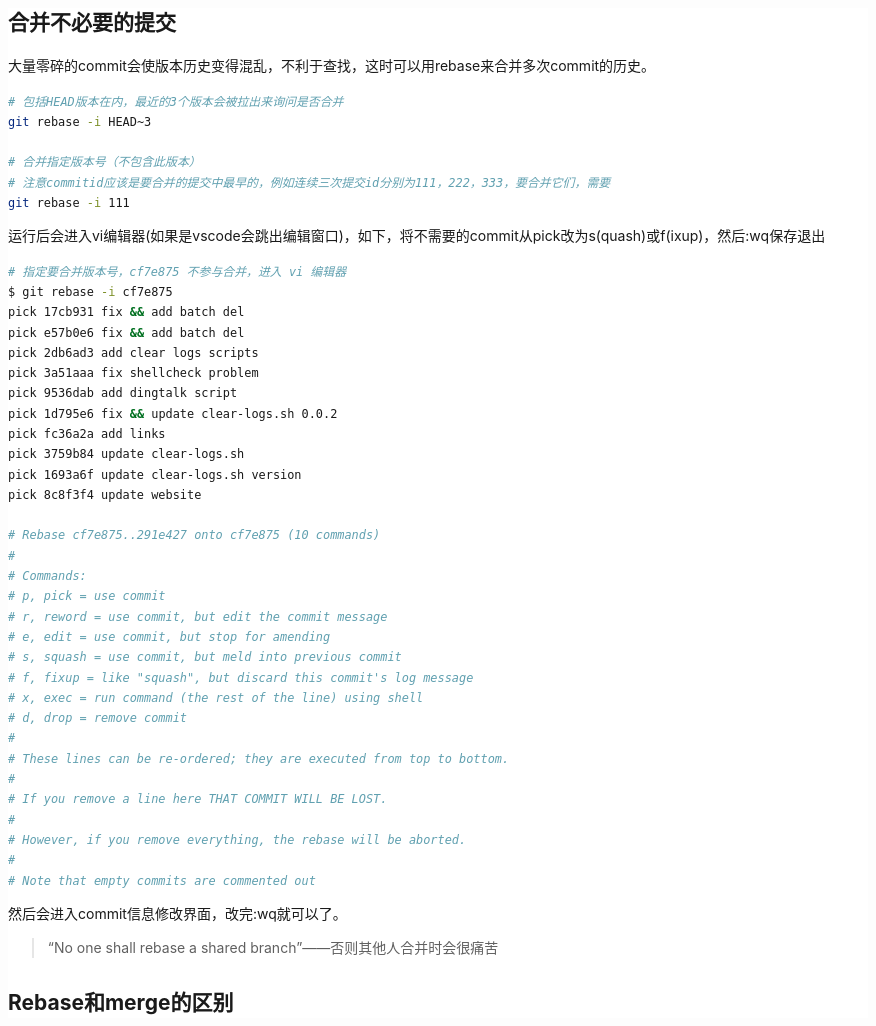 ## 合并不必要的提交

大量零碎的commit会使版本历史变得混乱，不利于查找，这时可以用rebase来合并多次commit的历史。
```sh
# 包括HEAD版本在内，最近的3个版本会被拉出来询问是否合并
git rebase -i HEAD~3

# 合并指定版本号（不包含此版本）
# 注意commitid应该是要合并的提交中最早的，例如连续三次提交id分别为111，222，333，要合并它们，需要
git rebase -i 111
```
运行后会进入vi编辑器(如果是vscode会跳出编辑窗口)，如下，将不需要的commit从pick改为s(quash)或f(ixup)，然后:wq保存退出
```sh
# 指定要合并版本号，cf7e875 不参与合并，进入 vi 编辑器
$ git rebase -i cf7e875 
pick 17cb931 fix && add batch del
pick e57b0e6 fix && add batch del
pick 2db6ad3 add clear logs scripts
pick 3a51aaa fix shellcheck problem
pick 9536dab add dingtalk script
pick 1d795e6 fix && update clear-logs.sh 0.0.2
pick fc36a2a add links
pick 3759b84 update clear-logs.sh
pick 1693a6f update clear-logs.sh version
pick 8c8f3f4 update website

# Rebase cf7e875..291e427 onto cf7e875 (10 commands)
#
# Commands:
# p, pick = use commit
# r, reword = use commit, but edit the commit message
# e, edit = use commit, but stop for amending
# s, squash = use commit, but meld into previous commit
# f, fixup = like "squash", but discard this commit's log message
# x, exec = run command (the rest of the line) using shell
# d, drop = remove commit
#
# These lines can be re-ordered; they are executed from top to bottom.
#
# If you remove a line here THAT COMMIT WILL BE LOST.
#
# However, if you remove everything, the rebase will be aborted.
#
# Note that empty commits are commented out
```
然后会进入commit信息修改界面，改完:wq就可以了。

> “No one shall rebase a shared branch”——否则其他人合并时会很痛苦

## Rebase和merge的区别
